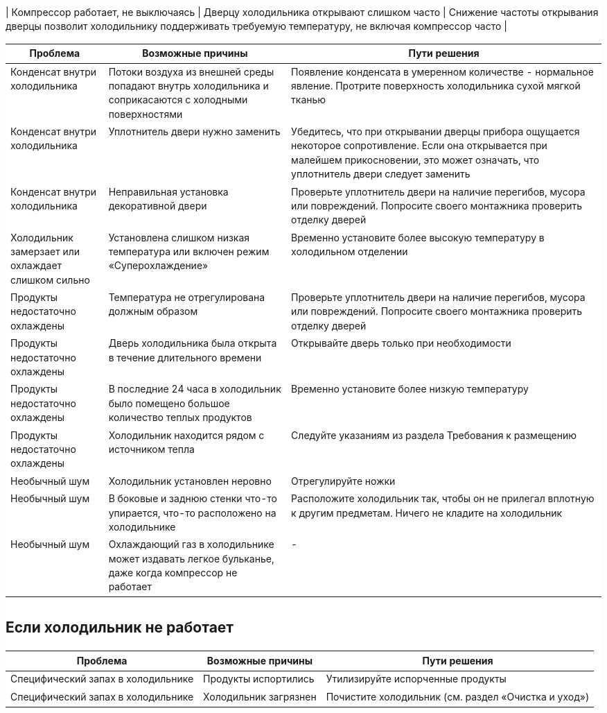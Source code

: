 | Компрессор работает, не выключаясь            | Дверцу холодильника открывают слишком часто                                                                             | Снижение частоты открывания дверцы позволит холодильнику поддерживать требуемую температуру, не включая компрессор часто |

| Проблема                                           | Возможные причины                                                                                      | Пути решения                                                                                                                                                                                |
|----------------------------------------------------|--------------------------------------------------------------------------------------------------------|---------------------------------------------------------------------------------------------------------------------------------------------------------------------------------------------|
| Конденсат внутри холодильника                      | Потоки воздуха из внешней среды попадают внутрь холодильника и соприкасаются с холодными поверхностями | Появление конденсата в умеренном количестве - нормальное явление. Протрите поверхность холодильника сухой мягкой тканью                                                                     |
| Конденсат внутри холодильника                      | Уплотнитель двери нужно заменить                                                                       | Убедитесь, что при открывании дверцы прибора ощущается некоторое сопротивление. Если она открывается при малейшем прикосновении, это может означать, что уплотнитель двери следует заменить |
| Конденсат внутри холодильника                      | Неправильная установка декоративной двери                                                              | Проверьте уплотнитель двери на наличие перегибов, мусора или повреждений. Попросите своего монтажника проверить отделку дверей                                                              |
| Холодильник замерзает или охлаждает слишком сильно | Установлена слишком низкая температура или включен режим «Суперохлаждение»                             | Временно установите более высокую температуру в холодильном отделении                                                                                                                       |
| Продукты недостаточно охлаждены                    | Температура не отрегулирована должным образом                                                          | Проверьте уплотнитель двери на наличие перегибов, мусора или повреждений. Попросите своего монтажника проверить отделку дверей                                                              |
| Продукты недостаточно охлаждены                    | Дверь холодильника была открыта в течение длительного времени                                          | Открывайте дверь только при необходимости                                                                                                                                                   |
| Продукты недостаточно охлаждены                    | В последние 24 часа в холодильник было помещено большое количество теплых продуктов                    | Временно установите более низкую температуру                                                                                                                                                |
| Продукты недостаточно охлаждены                    | Холодильник находится рядом с источником тепла                                                         | Следуйте указаниям из раздела Требования к размещению                                                                                                                                       |
| Необычный шум                                      | Холодильник установлен неровно                                                                         | Отрегулируйте ножки                                                                                                                                                                         |
| Необычный шум                                      | В боковые и заднюю стенки что-то упирается, что-то расположено на холодильнике                         | Расположите холодильник так, чтобы он не прилегал вплотную к другим предметам. Ничего не кладите на холодильник                                                                             |
| Необычный шум                                      | Охлаждающий газ в холодильнике может издавать легкое бульканье, даже когда компрессор не работает      | -                                                                                                                                                                                           |

## Если холодильник не работает

| Проблема                                                                             | Возможные причины                                                                          | Пути решения                                                      |
|--------------------------------------------------------------------------------------|--------------------------------------------------------------------------------------------|-------------------------------------------------------------------|
| Специфический запах в холодильнике                                                   | Продукты испортились                                                                       | Утилизируйте испорченные продукты                                 |
| Специфический запах в холодильнике                                                   | Холодильник загрязнен                                                                      | Почистите холодильник (см. раздел «Очистка и уход»)               |